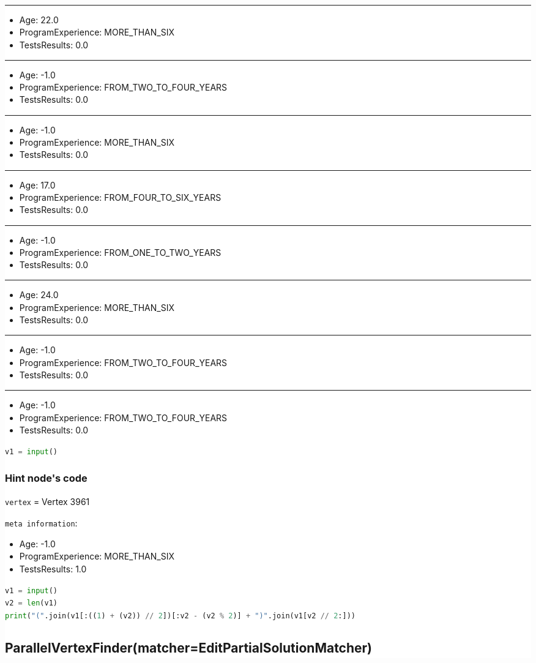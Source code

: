 
---
* Age: 22.0
* ProgramExperience: MORE_THAN_SIX
* TestsResults: 0.0
---
* Age: -1.0
* ProgramExperience: FROM_TWO_TO_FOUR_YEARS
* TestsResults: 0.0
---
* Age: -1.0
* ProgramExperience: MORE_THAN_SIX
* TestsResults: 0.0
---
* Age: 17.0
* ProgramExperience: FROM_FOUR_TO_SIX_YEARS
* TestsResults: 0.0
---
* Age: -1.0
* ProgramExperience: FROM_ONE_TO_TWO_YEARS
* TestsResults: 0.0
---
* Age: 24.0
* ProgramExperience: MORE_THAN_SIX
* TestsResults: 0.0
---
* Age: -1.0
* ProgramExperience: FROM_TWO_TO_FOUR_YEARS
* TestsResults: 0.0
---
* Age: -1.0
* ProgramExperience: FROM_TWO_TO_FOUR_YEARS
* TestsResults: 0.0


```python
v1 = input()

```

### Hint node's code 
`vertex` = Vertex 3961

`meta information`:
* Age: -1.0
* ProgramExperience: MORE_THAN_SIX
* TestsResults: 1.0


```python
v1 = input()
v2 = len(v1)
print("(".join(v1[:((1) + (v2)) // 2])[:v2 - (v2 % 2)] + ")".join(v1[v2 // 2:]))
```
## ParallelVertexFinder(matcher=EditPartialSolutionMatcher)
